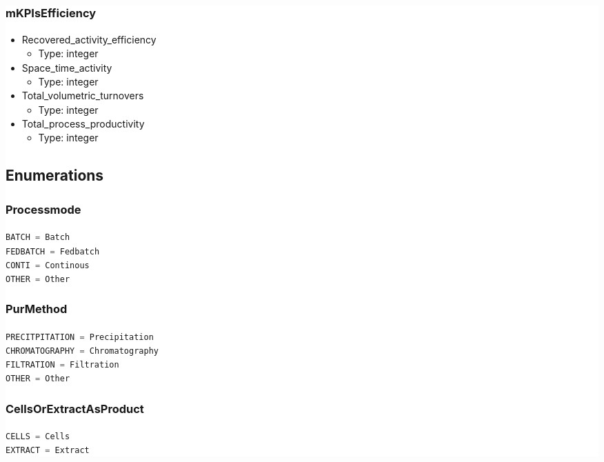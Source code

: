 ### mKPIsEfficiency
- Recovered_activity_efficiency
	- Type: integer 
- Space_time_activity
	- Type: integer
- Total_volumetric_turnovers
	- Type: integer
- Total_process_productivity
	- Type: integer

 
## Enumerations

### Processmode
```python
BATCH = Batch
FEDBATCH = Fedbatch
CONTI = Continous
OTHER = Other
```

### PurMethod
```python
PRECITPITATION = Precipitation
CHROMATOGRAPHY = Chromatography
FILTRATION = Filtration
OTHER = Other
```

### CellsOrExtractAsProduct
```python
CELLS = Cells
EXTRACT = Extract
```
